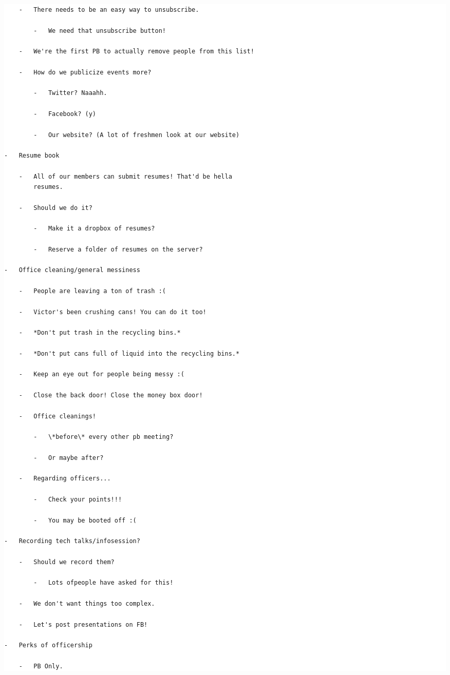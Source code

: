         -   There needs to be an easy way to unsubscribe.

            -   We need that unsubscribe button!

        -   We're the first PB to actually remove people from this list!

        -   How do we publicize events more?

            -   Twitter? Naaahh.

            -   Facebook? (y)

            -   Our website? (A lot of freshmen look at our website)

    -   Resume book

        -   All of our members can submit resumes! That'd be hella
            resumes.

        -   Should we do it?

            -   Make it a dropbox of resumes?

            -   Reserve a folder of resumes on the server?

    -   Office cleaning/general messiness

        -   People are leaving a ton of trash :(

        -   Victor's been crushing cans! You can do it too!

        -   *Don't put trash in the recycling bins.*

        -   *Don't put cans full of liquid into the recycling bins.*

        -   Keep an eye out for people being messy :(

        -   Close the back door! Close the money box door!

        -   Office cleanings!

            -   \*before\* every other pb meeting?

            -   Or maybe after?

        -   Regarding officers...

            -   Check your points!!!

            -   You may be booted off :(

    -   Recording tech talks/infosession?

        -   Should we record them?

            -   Lots ofpeople have asked for this!

        -   We don't want things too complex.

        -   Let's post presentations on FB!

    -   Perks of officership

        -   PB Only.
